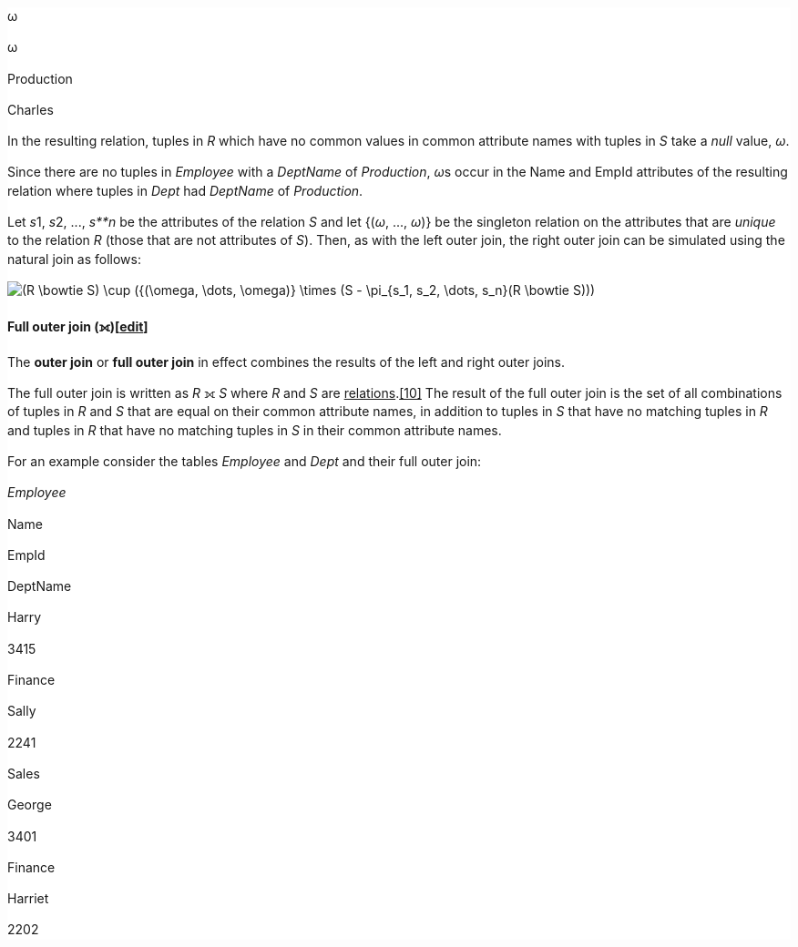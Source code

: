 ω

ω

Production

Charles

In the resulting relation, tuples in *R* which have no common values in common attribute names with tuples in *S* take a *null* value, *ω*.

Since there are no tuples in *Employee* with a *DeptName* of *Production*, *ω*s occur in the Name and EmpId attributes of the resulting relation where tuples in *Dept* had *DeptName* of *Production*.

Let *s*1, *s*2, ..., *s**n* be the attributes of the relation *S* and let {(*ω*, ..., *ω*)} be the singleton relation on the attributes that are *unique* to the relation *R* (those that are not attributes of *S*). Then, as with the left outer join, the right outer join can be simulated using the natural join as follows:

![(R \bowtie S) \cup (\{(\omega, \dots, \omega)\} \times (S - \pi_{s_1, s_2, \dots, s_n}(R \bowtie S)))](https://wikimedia.org/api/rest_v1/media/math/render/svg/0570296147338af7c86304c653c3431c88b39d3c)

#### Full outer join (⟗)\[[edit][86]\]

The __outer join__ or __full outer join__ in effect combines the results of the left and right outer joins.

The full outer join is written as *R* ⟗ *S* where *R* and *S* are [relations][87].[\[10\]][88] The result of the full outer join is the set of all combinations of tuples in *R* and *S* that are equal on their common attribute names, in addition to tuples in *S* that have no matching tuples in *R* and tuples in *R* that have no matching tuples in *S* in their common attribute names.

For an example consider the tables *Employee* and *Dept* and their full outer join:

*Employee*

Name

EmpId

DeptName

Harry

3415

Finance

Sally

2241

Sales

George

3401

Finance

Harriet

2202


[1]: https://en.wikipedia.org/wiki/Database_theory
[2]: https://en.wikipedia.org/wiki/Algebraic_structure
[3]: https://en.wikipedia.org/wiki/Well-founded_semantics
[4]: https://en.wikipedia.org/wiki/Edgar_F._Codd
[5]: https://en.wikipedia.org/wiki/Relational_database "Relational database"
[6]: https://en.wikipedia.org/wiki/Query_language "Query language"
[7]: https://en.wikipedia.org/wiki/SQL "SQL"
[8]: https://en.wikipedia.org/wiki/Relation_(database)
[9]: https://en.wikipedia.org/wiki/Relation_(database)
[10]: https://en.wikipedia.org/w/index.php?title=Relational_algebra&action=edit&section=1 "Edit section: Introduction"
[11]: https://en.wikipedia.org/wiki/Edgar_F._Codd "Edgar F. Codd"
[12]: https://en.wikipedia.org/wiki/Relational_model "Relational model"
[13]: https://en.wikipedia.org/wiki/Relational_algebra#Implementations
[14]: https://en.wikipedia.org/wiki/Selection_(relational_algebra) "Selection (relational algebra)"
[15]: https://en.wikipedia.org/wiki/Projection_(relational_algebra) "Projection (relational algebra)"
[16]: https://en.wikipedia.org/wiki/Cartesian_product "Cartesian product"
[17]: https://en.wikipedia.org/wiki/Set_union "Set union"
[18]: https://en.wikipedia.org/wiki/Set_difference "Set difference"
[19]: https://en.wikipedia.org/w/index.php?title=Relational_algebra&action=edit&section=2 "Edit section: Set operators"
[20]: https://en.wikipedia.org/wiki/Set_union "Set union"
[21]: https://en.wikipedia.org/wiki/Set_difference "Set difference"
[22]: https://en.wikipedia.org/wiki/Cartesian_product "Cartesian product"
[23]: https://en.wikipedia.org/wiki/Set_theory "Set theory"
[24]: https://en.wikipedia.org/wiki/Relation_(database) "Relation (database)"
[25]: https://en.wikipedia.org/wiki/Set_intersection "Set intersection"
[26]: https://en.wikipedia.org/wiki/Set_(mathematics) "Set (mathematics)"
[27]: https://en.wikipedia.org/w/index.php?title=Relational_algebra&action=edit&section=3 "Edit section: Projection (Π)"
[28]: https://en.wikipedia.org/wiki/Unary_operation "Unary operation"
[29]: https://en.wikipedia.org/wiki/Set_(mathematics) "Set (mathematics)"
[30]: https://en.wikipedia.org/wiki/Tuple "Tuple"
[31]: https://en.wikipedia.org/wiki/SQL "SQL"
[32]: https://en.wikipedia.org/wiki/Multiset "Multiset"
[33]: https://en.wikipedia.org/wiki/Select_(SQL) "Select (SQL)"
[34]: https://en.wikipedia.org/w/index.php?title=Relational_algebra&action=edit&section=4 "Edit section: Selection (σ)"
[35]: https://en.wikipedia.org/wiki/Unary_operation "Unary operation"
[36]: https://en.wikipedia.org/wiki/Propositional_formula "Propositional formula"
[37]: https://en.wikipedia.org/wiki/Atomic_formula "Atomic formula"
[38]: https://en.wikipedia.org/wiki/Selection_(relational_algebra) "Selection (relational algebra)"
[39]: https://en.wikipedia.org/wiki/Logical_conjunction "Logical conjunction"
[40]: https://en.wikipedia.org/wiki/Logical_disjunction "Logical disjunction"
[41]: https://en.wikipedia.org/wiki/Negation "Negation"
[42]: https://en.wikipedia.org/wiki/Tuple "Tuple"
[43]: https://en.wikipedia.org/w/index.php?title=Relational_algebra&action=edit&section=5 "Edit section: Rename (ρ)"
[44]: https://en.wikipedia.org/wiki/Unary_operation "Unary operation"
[45]: https://en.wikipedia.org/wiki/Relation_(database) "Relation (database)"
[46]: https://en.wikipedia.org/wiki/Relational_algebra#cite_note-1
[47]: https://en.wikipedia.org/w/index.php?title=Relational_algebra&action=edit&section=6 "Edit section: Joins and join-like operators"
[48]: https://en.wikipedia.org/w/index.php?title=Relational_algebra&action=edit&section=7 "Edit section: Natural join (⋈)"
[49]: https://en.wikipedia.org/wiki/Natural_join_(SQL) "Natural join (SQL)"
[50]: https://en.wikipedia.org/wiki/The_Armed "The Armed"
[51]: https://en.wikipedia.org/wiki/Binary_relation "Binary relation"
[52]: https://en.wikipedia.org/wiki/Relation_(database) "Relation (database)"
[53]: https://en.wikipedia.org/wiki/Relational_algebra#cite_note-2
[54]: https://en.wikipedia.org/wiki/Composition_of_relations "Composition of relations"
[55]: https://en.wikipedia.org/wiki/Category_theory "Category theory"
[56]: https://en.wikipedia.org/wiki/Fiber_product "Fiber product"
[57]: https://en.wikipedia.org/wiki/Idempotence "Idempotence"
[58]: https://en.wikipedia.org/wiki/Foreign_key "Foreign key"
[59]: https://en.wikipedia.org/wiki/Predicate_(mathematics) "Predicate (mathematics)"
[60]: https://en.wikipedia.org/wiki/Relation_(mathematics) "Relation (mathematics)"
[61]: https://en.wikipedia.org/wiki/Iff "Iff"
[62]: https://en.wikipedia.org/w/index.php?title=Relational_algebra&action=edit&section=8 "Edit section: θ-join and equijoin"
[63]: https://en.wikipedia.org/wiki/Relational_operator "Relational operator"
[64]: https://en.wikipedia.org/w/index.php?title=Relational_algebra&action=edit&section=9 "Edit section: Semijoin (⋉)(⋊)"
[65]: https://en.wikipedia.org/wiki/Relation_(database) "Relation (database)"
[66]: https://en.wikipedia.org/wiki/Relational_algebra#cite_note-3
[67]: https://en.wikipedia.org/wiki/Relational_algebra#cite_note-Codd1970-4
[68]: https://en.wikipedia.org/w/index.php?title=Relational_algebra&action=edit&section=10 "Edit section: Antijoin (▷)"
[69]: https://en.wikipedia.org/wiki/Relation_(database) "Relation (database)"
[70]: https://en.wikipedia.org/wiki/Relational_algebra#cite_note-5
[71]: https://en.wikipedia.org/wiki/Complement_(set_theory) "Complement (set theory)"
[72]: https://en.wikipedia.org/w/index.php?title=Relational_algebra&action=edit&section=11 "Edit section: Division (÷)"
[73]: https://en.wikipedia.org/wiki/Relation_(database) "Relation (database)"
[74]: https://en.wikipedia.org/w/index.php?title=Relational_algebra&action=edit&section=12 "Edit section: Common extensions"
[75]: https://en.wikipedia.org/wiki/Relational_algebra#cite_note-%C3%96zsuValduriez2011-6
[76]: https://en.wikipedia.org/w/index.php?title=Relational_algebra&action=edit&section=13 "Edit section: Outer joins"
[77]: https://en.wikipedia.org/wiki/Relational_algebra#cite_note-O'NeilO'Neil2001-7
[78]: https://en.wikipedia.org/wiki/Null_(SQL) "Null (SQL)"
[79]: https://en.wikipedia.org/wiki/Null_(SQL)#Comparisons_with_NULL_and_the_three-valued_logic_.283VL.29 "Null (SQL)"
[80]: https://en.wikipedia.org/w/index.php?title=Relational_algebra&action=edit&section=14 "Edit section: Left outer join (⟕)"
[81]: https://en.wikipedia.org/wiki/Relation_(database) "Relation (database)"
[82]: https://en.wikipedia.org/wiki/Relational_algebra#cite_note-8
[83]: https://en.wikipedia.org/w/index.php?title=Relational_algebra&action=edit&section=15 "Edit section: Right outer join (⟖)"
[84]: https://en.wikipedia.org/wiki/Relation_(database) "Relation (database)"
[85]: https://en.wikipedia.org/wiki/Relational_algebra#cite_note-9
[86]: https://en.wikipedia.org/w/index.php?title=Relational_algebra&action=edit&section=16 "Edit section: Full outer join (⟗)"
[87]: https://en.wikipedia.org/wiki/Relation_(database) "Relation (database)"
[88]: https://en.wikipedia.org/wiki/Relational_algebra#cite_note-10
[89]: https://en.wikipedia.org/w/index.php?title=Relational_algebra&action=edit&section=17 "Edit section: Operations for domain computations"
[90]: https://en.wikipedia.org/wiki/Tutorial_D "Tutorial D"
[91]: https://en.wikipedia.org/wiki/Relational_algebra#cite_note-Date2011-11
[92]: https://en.wikipedia.org/wiki/Relational_algebra#cite_note-Garcia-MolinaUllman2009-12
[93]: https://en.wikipedia.org/w/index.php?title=Relational_algebra&action=edit&section=18 "Edit section: Aggregation"
[94]: https://en.wikipedia.org/wiki/Aggregate_function "Aggregate function"
[95]: https://en.wikipedia.org/wiki/Relational_algebra#cite_note-13
[96]: https://en.wikipedia.org/w/index.php?title=Relational_algebra&action=edit&section=19 "Edit section: Transitive closure"
[97]: https://en.wikipedia.org/wiki/Relation_(database) "Relation (database)"
[98]: https://en.wikipedia.org/wiki/Transitive_closure "Transitive closure"
[99]: https://en.wikipedia.org/wiki/Relational_algebra#cite_note-14
[100]: https://en.wikipedia.org/wiki/Hierarchical_and_recursive_queries_in_SQL "Hierarchical and recursive queries in SQL"
[101]: https://en.wikipedia.org/w/index.php?title=Relational_algebra&action=edit&section=20 "Edit section: Use of algebraic properties for query optimization"
[102]: https://en.wikipedia.org/wiki/Relational_query "Relational query"
[103]: https://en.wikipedia.org/wiki/Tree_(data_structure) "Tree (data structure)"
[104]: https://en.wikipedia.org/wiki/Relation_(database) "Relation (database)"
[105]: https://en.wikipedia.org/wiki/Binary_expression_tree "Binary expression tree"
[106]: https://en.wikipedia.org/wiki/Query_optimization "Query optimization"
[107]: https://en.wikipedia.org/w/index.php?title=Relational_algebra&action=edit&section=21 "Edit section: Selection"
[108]: https://en.wikipedia.org/wiki/Relation_(database) "Relation (database)"
[109]: https://en.wikipedia.org/w/index.php?title=Relational_algebra&action=edit&section=22 "Edit section: Basic selection properties"
[110]: https://en.wikipedia.org/wiki/Idempotent "Idempotent"
[111]: https://en.wikipedia.org/wiki/Commutative "Commutative"
[112]: https://en.wikipedia.org/w/index.php?title=Relational_algebra&action=edit&section=23 "Edit section: Breaking up selections with complex conditions"
[113]: https://en.wikipedia.org/wiki/Logical_conjunction "Logical conjunction"
[114]: https://en.wikipedia.org/wiki/Logical_disjunction "Logical disjunction"
[115]: https://en.wikipedia.org/w/index.php?title=Relational_algebra&action=edit&section=24 "Edit section: Selection and cross product"
[116]: https://en.wikipedia.org/wiki/Relation_(database) "Relation (database)"
[117]: https://en.wikipedia.org/w/index.php?title=Relational_algebra&action=edit&section=25 "Edit section: Selection and set operators"
[118]: https://en.wikipedia.org/wiki/Distributive_property "Distributive property"
[119]: https://en.wikipedia.org/wiki/Relation_(database) "Relation (database)"
[120]: https://en.wikipedia.org/w/index.php?title=Relational_algebra&action=edit&section=26 "Edit section: Selection and projection"
[121]: https://en.wikipedia.org/w/index.php?title=Relational_algebra&action=edit&section=27 "Edit section: Projection"
[122]: https://en.wikipedia.org/w/index.php?title=Relational_algebra&action=edit&section=28 "Edit section: Basic projection properties"
[123]: https://en.wikipedia.org/w/index.php?title=Relational_algebra&action=edit&section=29 "Edit section: Projection and set operators"
[124]: https://en.wikipedia.org/wiki/Distributive_property "Distributive property"
[125]: https://en.wikipedia.org/w/index.php?title=Relational_algebra&action=edit&section=30 "Edit section: Rename"
[126]: https://en.wikipedia.org/w/index.php?title=Relational_algebra&action=edit&section=31 "Edit section: Basic rename properties"
[127]: https://en.wikipedia.org/w/index.php?title=Relational_algebra&action=edit&section=32 "Edit section: Rename and set operators"
[128]: https://en.wikipedia.org/w/index.php?title=Relational_algebra&action=edit&section=33 "Edit section: Product and union"
[129]: https://en.wikipedia.org/w/index.php?title=Relational_algebra&action=edit&section=34 "Edit section: Implementations"
[130]: https://en.wikipedia.org/wiki/ISBL "ISBL"
[131]: https://en.wikipedia.org/wiki/Relational_algebra#cite_note-15
[132]: https://en.wikipedia.org/wiki/Business_System_12 "Business System 12"
[133]: https://en.wikipedia.org/wiki/Christopher_J._Date "Christopher J. Date"
[134]: https://en.wikipedia.org/wiki/Hugh_Darwen "Hugh Darwen"
[135]: https://en.wikipedia.org/wiki/Tutorial_D "Tutorial D"
[136]: https://en.wikipedia.org/wiki/Rel_(DBMS) "Rel (DBMS)"
[137]: https://en.wikipedia.org/wiki/SQL "SQL"
[138]: https://en.wikipedia.org/wiki/Table_(database) "Table (database)"
[139]: https://en.wikipedia.org/wiki/Relation_(database) "Relation (database)"
[140]: https://en.wikipedia.org/wiki/Multiset "Multiset"
[141]: https://en.wikipedia.org/wiki/Garcia-Molina "Garcia-Molina"
[142]: https://en.wikipedia.org/wiki/Jeffrey_Ullman "Jeffrey Ullman"
[143]: https://en.wikipedia.org/wiki/Jennifer_Widom "Jennifer Widom"
[144]: https://en.wikipedia.org/wiki/Relational_algebra#cite_note-Garcia-MolinaUllman2009-12
[145]: https://en.wikipedia.org/w/index.php?title=Relational_algebra&action=edit&section=35 "Edit section: See also"
[146]: https://en.wikipedia.org/w/index.php?title=Relational_algebra&action=edit&section=36 "Edit section: References"
[147]: https://en.wikipedia.org/wiki/Relational_algebra#cite_ref-1 "Jump up"
[148]: https://en.wikipedia.org/wiki/ISBN_(identifier) "ISBN (identifier)"
[149]: https://en.wikipedia.org/wiki/Special:BookSources/978-0-07-802215-9 "Special:BookSources/978-0-07-802215-9"
[150]: https://en.wikipedia.org/wiki/OCLC_(identifier) "OCLC (identifier)"
[151]: https://www.worldcat.org/oclc/1080554130
[152]: https://en.wikipedia.org/wiki/Relational_algebra#cite_ref-2 "Jump up"
[153]: https://en.wikipedia.org/wiki/Unicode "Unicode"
[154]: https://en.wikipedia.org/wiki/Relational_algebra#cite_ref-3 "Jump up"
[155]: https://en.wikipedia.org/wiki/Unicode "Unicode"
[156]: https://en.wikipedia.org/wiki/Relational_algebra#cite_ref-Codd1970_4-0 "Jump up"
[157]: https://en.wikipedia.org/wiki/E.F._Codd "E.F. Codd"
[158]: https://en.wikipedia.org/wiki/Communications_of_the_ACM "Communications of the ACM"
[159]: https://en.wikipedia.org/wiki/Doi_(identifier) "Doi (identifier)"
[160]: https://doi.org/10.1145%2F362384.362685
[161]: https://en.wikipedia.org/wiki/Relational_algebra#cite_ref-5 "Jump up"
[162]: https://en.wikipedia.org/wiki/Unicode "Unicode"
[163]: https://en.wikipedia.org/wiki/Relational_algebra#cite_ref-%C3%96zsuValduriez2011_6-0 "Jump up"
[164]: https://books.google.com/books?id=TOBaLQMuNV4C&pg=PA46
[165]: https://en.wikipedia.org/wiki/ISBN_(identifier) "ISBN (identifier)"
[166]: https://en.wikipedia.org/wiki/Special:BookSources/978-1-4419-8833-1 "Special:BookSources/978-1-4419-8833-1"
[167]: https://en.wikipedia.org/wiki/Relational_algebra#cite_ref-O'NeilO'Neil2001_7-0 "Jump up"
[168]: https://en.wikipedia.org/wiki/Elizabeth_O%27Neil "Elizabeth O'Neil"
[169]: https://books.google.com/books?id=UXh4qTpmO8QC&pg=PA120
[170]: https://en.wikipedia.org/wiki/ISBN_(identifier) "ISBN (identifier)"
[171]: https://en.wikipedia.org/wiki/Special:BookSources/978-1-55860-438-4 "Special:BookSources/978-1-55860-438-4"
[172]: https://en.wikipedia.org/wiki/Relational_algebra#cite_ref-8 "Jump up"
[173]: https://en.wikipedia.org/wiki/Unicode "Unicode"
[174]: https://en.wikipedia.org/wiki/Relational_algebra#cite_ref-9 "Jump up"
[175]: https://en.wikipedia.org/wiki/Unicode "Unicode"
[176]: https://en.wikipedia.org/wiki/Relational_algebra#cite_ref-10 "Jump up"
[177]: https://en.wikipedia.org/wiki/Unicode "Unicode"
[178]: https://en.wikipedia.org/wiki/Relational_algebra#cite_ref-Date2011_11-0 "Jump up"
[179]: https://books.google.com/books?id=WuZGD5tBfMwC&pg=PA133
[180]: https://en.wikipedia.org/wiki/ISBN_(identifier) "ISBN (identifier)"
[181]: https://en.wikipedia.org/wiki/Special:BookSources/978-1-4493-1974-8 "Special:BookSources/978-1-4493-1974-8"
[182]: https://en.wikipedia.org/wiki/Relational_algebra#cite_ref-Garcia-MolinaUllman2009_12-0
[183]: https://en.wikipedia.org/wiki/Relational_algebra#cite_ref-Garcia-MolinaUllman2009_12-1
[184]: https://en.wikipedia.org/wiki/ISBN_(identifier) "ISBN (identifier)"
[185]: https://en.wikipedia.org/wiki/Special:BookSources/978-0-13-187325-4 "Special:BookSources/978-0-13-187325-4"
[186]: https://en.wikipedia.org/wiki/Relational_algebra#cite_ref-13 "Jump up"
[187]: https://en.wikipedia.org/wiki/ISBN_(identifier) "ISBN (identifier)"
[188]: https://en.wikipedia.org/wiki/Special:BookSources/9780136067016 "Special:BookSources/9780136067016"
[189]: https://en.wikipedia.org/wiki/Category:CS1_maint:_location "Category:CS1 maint: location"
[190]: https://en.wikipedia.org/wiki/Relational_algebra#cite_ref-14 "Jump up"
[191]: https://en.wikipedia.org/wiki/Doi_(identifier) "Doi (identifier)"
[192]: https://doi.org/10.1145%2F567752.567763
[193]: https://en.wikipedia.org/wiki/Relational_algebra#cite_ref-15 "Jump up"
[194]: https://amturing.acm.org/award_winners/codd_1000892.cfm
[195]: https://en.wikipedia.org/w/index.php?title=Relational_algebra&action=edit&section=37 "Edit section: Further reading"
[196]: https://en.wikipedia.org/wiki/Tomasz_Imieli%C5%84ski "Tomasz Imieliński"
[197]: https://doi.org/10.1016%2F0022-0000%2884%2990077-1
[198]: https://en.wikipedia.org/wiki/Journal_of_Computer_and_System_Sciences "Journal of Computer and System Sciences"
[199]: https://en.wikipedia.org/wiki/Doi_(identifier) "Doi (identifier)"
[200]: https://doi.org/10.1016%2F0022-0000%2884%2990077-1
[201]: https://en.wikipedia.org/wiki/Cylindric_algebra "Cylindric algebra"
[202]: https://en.wikipedia.org/w/index.php?title=Relational_algebra&action=edit&section=38 "Edit section: External links"
[203]: http://www.slinfo.una.ac.cr/rat/rat.html
[204]: http://www.databaselecture.com/processing.html
[205]: http://www.databasteknik.se/webbkursen/relalg-lecture/index.html
[206]: https://ltworf.github.io/relational/index.html
[207]: http://www-db.stanford.edu/~widom/cs346/ioannidis.pdf
[208]: https://web.stanford.edu/class/cs345d-01/rl/chaudhuri98.pdf
[209]: https://web.stanford.edu/class/cs345d-01/rl/chaudhuri98.pdf
[210]: http://infolab.stanford.edu/lore/pubs/qo.pdf
[211]: http://www.cse.fau.edu/~marty#RADownload
[212]: https://centaurialpha.github.io/pireal/index.html
[213]: http://des.sourceforge.net/
[214]: https://dbis-uibk.github.io/relax/
[215]: https://users.cs.duke.edu/~junyang/ra2/
[216]: http://mlwiki.org/index.php/Translating_SQL_to_Relational_Algebra